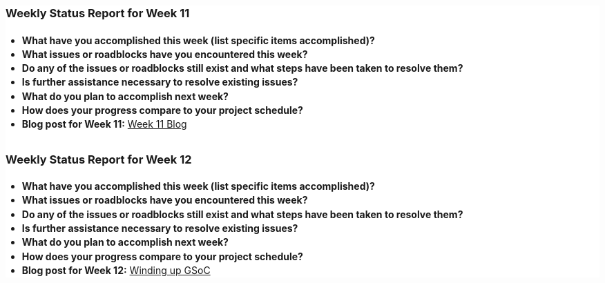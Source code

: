 ##

### Weekly Status Report for Week 11

- **What have you accomplished this week (list specific items accomplished)?**
- **What issues or roadblocks have you encountered this week?**
- **Do any of the issues or roadblocks still exist and what steps have been taken to resolve them?**
- **Is further assistance necessary to resolve existing issues?**
- **What do you plan to accomplish next week?**
- **How does your progress compare to your project schedule?**
- **Blog post for Week 11:** [Week 11 Blog](https://medium.com/anitab-org-open-source/why-contribute-to-open-source-af5bc966e295)

##

### Weekly Status Report for Week 12

- **What have you accomplished this week (list specific items accomplished)?**
- **What issues or roadblocks have you encountered this week?**
- **Do any of the issues or roadblocks still exist and what steps have been taken to resolve them?**
- **Is further assistance necessary to resolve existing issues?**
- **What do you plan to accomplish next week?**
- **How does your progress compare to your project schedule?**
- **Blog post for Week 12:** [Winding up GSoC](https://medium.com/anitab-org-open-source/winding-up-gsoc20-89203bbf85e4)
